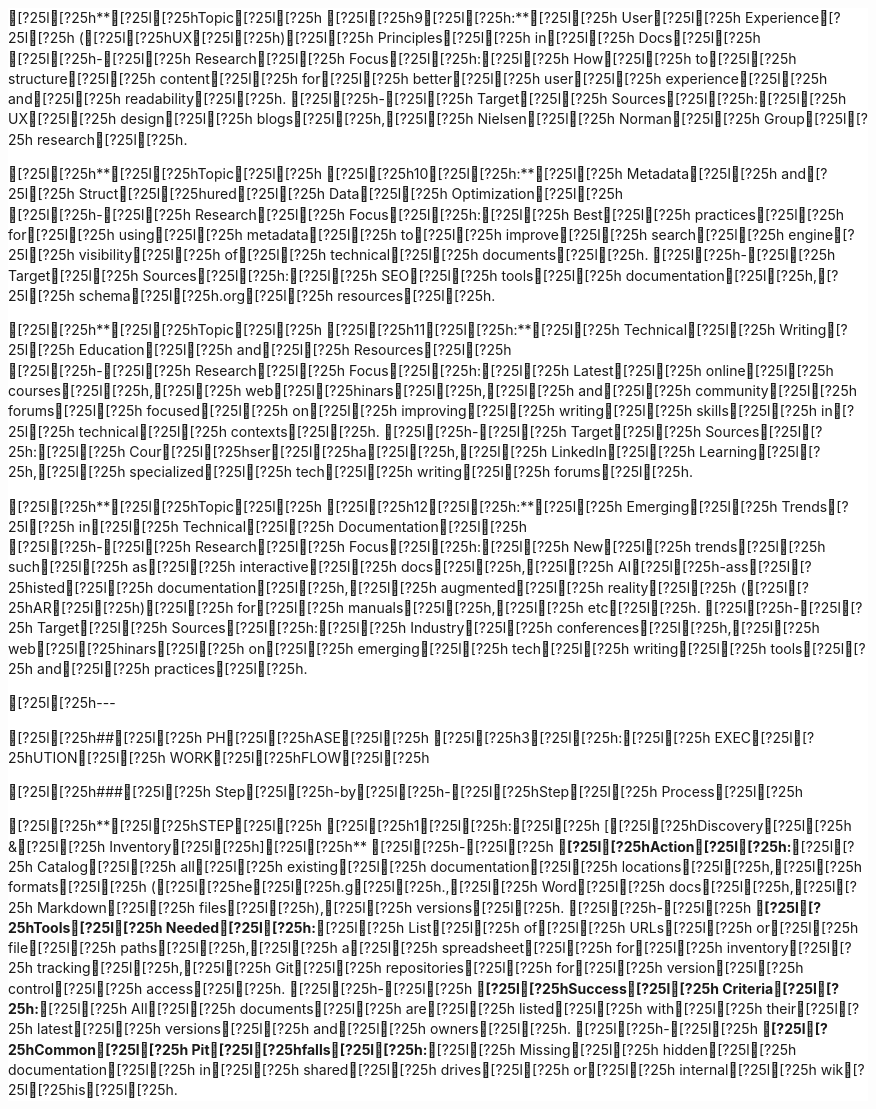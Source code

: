 [?25l[?25h**[?25l[?25hTopic[?25l[?25h [?25l[?25h9[?25l[?25h:**[?25l[?25h User[?25l[?25h Experience[?25l[?25h ([?25l[?25hUX[?25l[?25h)[?25l[?25h Principles[?25l[?25h in[?25l[?25h Docs[?25l[?25h  
[?25l[?25h-[?25l[?25h Research[?25l[?25h Focus[?25l[?25h:[?25l[?25h How[?25l[?25h to[?25l[?25h structure[?25l[?25h content[?25l[?25h for[?25l[?25h better[?25l[?25h user[?25l[?25h experience[?25l[?25h and[?25l[?25h readability[?25l[?25h.
[?25l[?25h-[?25l[?25h Target[?25l[?25h Sources[?25l[?25h:[?25l[?25h UX[?25l[?25h design[?25l[?25h blogs[?25l[?25h,[?25l[?25h Nielsen[?25l[?25h Norman[?25l[?25h Group[?25l[?25h research[?25l[?25h.

[?25l[?25h**[?25l[?25hTopic[?25l[?25h [?25l[?25h10[?25l[?25h:**[?25l[?25h Metadata[?25l[?25h and[?25l[?25h Struct[?25l[?25hured[?25l[?25h Data[?25l[?25h Optimization[?25l[?25h  
[?25l[?25h-[?25l[?25h Research[?25l[?25h Focus[?25l[?25h:[?25l[?25h Best[?25l[?25h practices[?25l[?25h for[?25l[?25h using[?25l[?25h metadata[?25l[?25h to[?25l[?25h improve[?25l[?25h search[?25l[?25h engine[?25l[?25h visibility[?25l[?25h of[?25l[?25h technical[?25l[?25h documents[?25l[?25h.
[?25l[?25h-[?25l[?25h Target[?25l[?25h Sources[?25l[?25h:[?25l[?25h SEO[?25l[?25h tools[?25l[?25h documentation[?25l[?25h,[?25l[?25h schema[?25l[?25h.org[?25l[?25h resources[?25l[?25h.

[?25l[?25h**[?25l[?25hTopic[?25l[?25h [?25l[?25h11[?25l[?25h:**[?25l[?25h Technical[?25l[?25h Writing[?25l[?25h Education[?25l[?25h and[?25l[?25h Resources[?25l[?25h  
[?25l[?25h-[?25l[?25h Research[?25l[?25h Focus[?25l[?25h:[?25l[?25h Latest[?25l[?25h online[?25l[?25h courses[?25l[?25h,[?25l[?25h web[?25l[?25hinars[?25l[?25h,[?25l[?25h and[?25l[?25h community[?25l[?25h forums[?25l[?25h focused[?25l[?25h on[?25l[?25h improving[?25l[?25h writing[?25l[?25h skills[?25l[?25h in[?25l[?25h technical[?25l[?25h contexts[?25l[?25h.
[?25l[?25h-[?25l[?25h Target[?25l[?25h Sources[?25l[?25h:[?25l[?25h Cour[?25l[?25hser[?25l[?25ha[?25l[?25h,[?25l[?25h LinkedIn[?25l[?25h Learning[?25l[?25h,[?25l[?25h specialized[?25l[?25h tech[?25l[?25h writing[?25l[?25h forums[?25l[?25h.

[?25l[?25h**[?25l[?25hTopic[?25l[?25h [?25l[?25h12[?25l[?25h:**[?25l[?25h Emerging[?25l[?25h Trends[?25l[?25h in[?25l[?25h Technical[?25l[?25h Documentation[?25l[?25h  
[?25l[?25h-[?25l[?25h Research[?25l[?25h Focus[?25l[?25h:[?25l[?25h New[?25l[?25h trends[?25l[?25h such[?25l[?25h as[?25l[?25h interactive[?25l[?25h docs[?25l[?25h,[?25l[?25h AI[?25l[?25h-ass[?25l[?25histed[?25l[?25h documentation[?25l[?25h,[?25l[?25h augmented[?25l[?25h reality[?25l[?25h ([?25l[?25hAR[?25l[?25h)[?25l[?25h for[?25l[?25h manuals[?25l[?25h,[?25l[?25h etc[?25l[?25h.
[?25l[?25h-[?25l[?25h Target[?25l[?25h Sources[?25l[?25h:[?25l[?25h Industry[?25l[?25h conferences[?25l[?25h,[?25l[?25h web[?25l[?25hinars[?25l[?25h on[?25l[?25h emerging[?25l[?25h tech[?25l[?25h writing[?25l[?25h tools[?25l[?25h and[?25l[?25h practices[?25l[?25h.

[?25l[?25h---

[?25l[?25h##[?25l[?25h PH[?25l[?25hASE[?25l[?25h [?25l[?25h3[?25l[?25h:[?25l[?25h EXEC[?25l[?25hUTION[?25l[?25h WORK[?25l[?25hFLOW[?25l[?25h

[?25l[?25h###[?25l[?25h Step[?25l[?25h-by[?25l[?25h-[?25l[?25hStep[?25l[?25h Process[?25l[?25h

[?25l[?25h**[?25l[?25hSTEP[?25l[?25h [?25l[?25h1[?25l[?25h:[?25l[?25h [[?25l[?25hDiscovery[?25l[?25h &[?25l[?25h Inventory[?25l[?25h][?25l[?25h**
[?25l[?25h-[?25l[?25h **[?25l[?25hAction[?25l[?25h:**[?25l[?25h Catalog[?25l[?25h all[?25l[?25h existing[?25l[?25h documentation[?25l[?25h locations[?25l[?25h,[?25l[?25h formats[?25l[?25h ([?25l[?25he[?25l[?25h.g[?25l[?25h.,[?25l[?25h Word[?25l[?25h docs[?25l[?25h,[?25l[?25h Markdown[?25l[?25h files[?25l[?25h),[?25l[?25h versions[?25l[?25h.
[?25l[?25h-[?25l[?25h **[?25l[?25hTools[?25l[?25h Needed[?25l[?25h:**[?25l[?25h List[?25l[?25h of[?25l[?25h URLs[?25l[?25h or[?25l[?25h file[?25l[?25h paths[?25l[?25h,[?25l[?25h a[?25l[?25h spreadsheet[?25l[?25h for[?25l[?25h inventory[?25l[?25h tracking[?25l[?25h,[?25l[?25h Git[?25l[?25h repositories[?25l[?25h for[?25l[?25h version[?25l[?25h control[?25l[?25h access[?25l[?25h.
[?25l[?25h-[?25l[?25h **[?25l[?25hSuccess[?25l[?25h Criteria[?25l[?25h:**[?25l[?25h All[?25l[?25h documents[?25l[?25h are[?25l[?25h listed[?25l[?25h with[?25l[?25h their[?25l[?25h latest[?25l[?25h versions[?25l[?25h and[?25l[?25h owners[?25l[?25h.
[?25l[?25h-[?25l[?25h **[?25l[?25hCommon[?25l[?25h Pit[?25l[?25hfalls[?25l[?25h:**[?25l[?25h Missing[?25l[?25h hidden[?25l[?25h documentation[?25l[?25h in[?25l[?25h shared[?25l[?25h drives[?25l[?25h or[?25l[?25h internal[?25l[?25h wik[?25l[?25his[?25l[?25h.